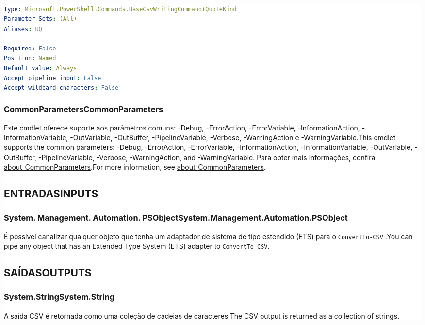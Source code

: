 ```yaml
Type: Microsoft.PowerShell.Commands.BaseCsvWritingCommand+QuoteKind
Parameter Sets: (All)
Aliases: UQ

Required: False
Position: Named
Default value: Always
Accept pipeline input: False
Accept wildcard characters: False
```

### <span data-ttu-id="7fbf4-172">CommonParameters</span><span class="sxs-lookup"><span data-stu-id="7fbf4-172">CommonParameters</span></span>

<span data-ttu-id="7fbf4-173">Este cmdlet oferece suporte aos parâmetros comuns: -Debug, -ErrorAction, -ErrorVariable, -InformationAction, -InformationVariable, -OutVariable, -OutBuffer, -PipelineVariable, -Verbose, -WarningAction e -WarningVariable.</span><span class="sxs-lookup"><span data-stu-id="7fbf4-173">This cmdlet supports the common parameters: -Debug, -ErrorAction, -ErrorVariable, -InformationAction, -InformationVariable, -OutVariable, -OutBuffer, -PipelineVariable, -Verbose, -WarningAction, and -WarningVariable.</span></span> <span data-ttu-id="7fbf4-174">Para obter mais informações, confira [about_CommonParameters](https://go.microsoft.com/fwlink/?LinkID=113216).</span><span class="sxs-lookup"><span data-stu-id="7fbf4-174">For more information, see [about_CommonParameters](https://go.microsoft.com/fwlink/?LinkID=113216).</span></span>

## <span data-ttu-id="7fbf4-175">ENTRADAS</span><span class="sxs-lookup"><span data-stu-id="7fbf4-175">INPUTS</span></span>

### <span data-ttu-id="7fbf4-176">System. Management. Automation. PSObject</span><span class="sxs-lookup"><span data-stu-id="7fbf4-176">System.Management.Automation.PSObject</span></span>

<span data-ttu-id="7fbf4-177">É possível canalizar qualquer objeto que tenha um adaptador de sistema de tipo estendido (ETS) para o `ConvertTo-CSV` .</span><span class="sxs-lookup"><span data-stu-id="7fbf4-177">You can pipe any object that has an Extended Type System (ETS) adapter to `ConvertTo-CSV`.</span></span>

## <span data-ttu-id="7fbf4-178">SAÍDAS</span><span class="sxs-lookup"><span data-stu-id="7fbf4-178">OUTPUTS</span></span>

### <span data-ttu-id="7fbf4-179">System.String</span><span class="sxs-lookup"><span data-stu-id="7fbf4-179">System.String</span></span>

<span data-ttu-id="7fbf4-180">A saída CSV é retornada como uma coleção de cadeias de caracteres.</span><span class="sxs-lookup"><span data-stu-id="7fbf4-180">The CSV output is returned as a collection of strings.</span></span>
